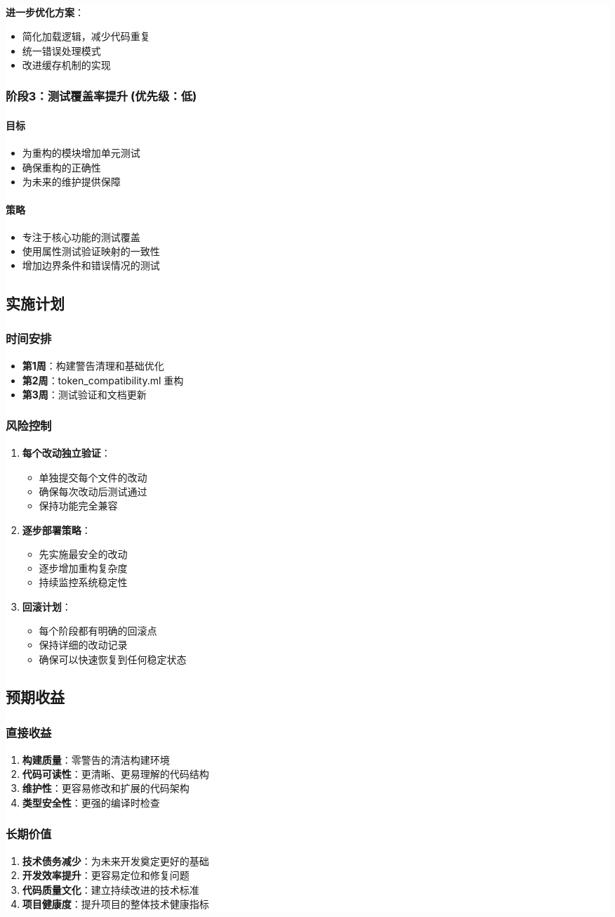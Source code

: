 **进一步优化方案**：
- 简化加载逻辑，减少代码重复
- 统一错误处理模式
- 改进缓存机制的实现

### 阶段3：测试覆盖率提升 (优先级：低)

#### 目标
- 为重构的模块增加单元测试
- 确保重构的正确性
- 为未来的维护提供保障

#### 策略
- 专注于核心功能的测试覆盖
- 使用属性测试验证映射的一致性
- 增加边界条件和错误情况的测试

## 实施计划

### 时间安排
- **第1周**：构建警告清理和基础优化
- **第2周**：token_compatibility.ml 重构
- **第3周**：测试验证和文档更新

### 风险控制
1. **每个改动独立验证**：
   - 单独提交每个文件的改动
   - 确保每次改动后测试通过
   - 保持功能完全兼容

2. **逐步部署策略**：
   - 先实施最安全的改动
   - 逐步增加重构复杂度
   - 持续监控系统稳定性

3. **回滚计划**：
   - 每个阶段都有明确的回滚点
   - 保持详细的改动记录
   - 确保可以快速恢复到任何稳定状态

## 预期收益

### 直接收益
1. **构建质量**：零警告的清洁构建环境
2. **代码可读性**：更清晰、更易理解的代码结构
3. **维护性**：更容易修改和扩展的代码架构
4. **类型安全性**：更强的编译时检查

### 长期价值
1. **技术债务减少**：为未来开发奠定更好的基础
2. **开发效率提升**：更容易定位和修复问题
3. **代码质量文化**：建立持续改进的技术标准
4. **项目健康度**：提升项目的整体技术健康指标
